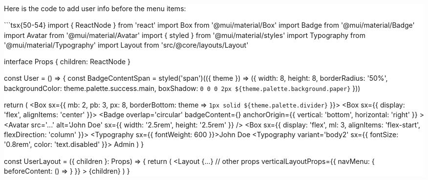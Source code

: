 Here is the code to add user info before the menu items:

<code-group>
<code-block title="TSX" active>
```tsx{50-54}
import { ReactNode } from 'react'
import Box from '@mui/material/Box'
import Badge from '@mui/material/Badge'
import Avatar from '@mui/material/Avatar'
import { styled } from '@mui/material/styles'
import Typography from '@mui/material/Typography'
import Layout from 'src/@core/layouts/Layout'

interface Props {
  children: ReactNode
}

const User = () => {
  const BadgeContentSpan = styled('span')(({ theme }) => ({
    width: 8,
    height: 8,
    borderRadius: '50%',
    backgroundColor: theme.palette.success.main,
    boxShadow: `0 0 0 2px ${theme.palette.background.paper}`
  }))

  return (
    <Box sx={{ mb: 2, pb: 3, px: 8, borderBottom: theme => `1px solid ${theme.palette.divider}` }}>
      <Box sx={{ display: 'flex', alignItems: 'center' }}>
        <Badge
          overlap='circular'
          badgeContent={<BadgeContentSpan />}
          anchorOrigin={{
            vertical: 'bottom',
            horizontal: 'right'
          }}
        >
          <Avatar src='...' alt='John Doe' sx={{ width: '2.5rem', height: '2.5rem' }} />
        </Badge>
        <Box sx={{ display: 'flex', ml: 3, alignItems: 'flex-start', flexDirection: 'column' }}>
          <Typography sx={{ fontWeight: 600 }}>John Doe</Typography>
          <Typography variant='body2' sx={{ fontSize: '0.8rem', color: 'text.disabled' }}>
            Admin
          </Typography>
        </Box>
      </Box>
    </Box>
  )
}

const UserLayout = ({ children }: Props) => {
  return (
    <Layout
      {...} // other props
      verticalLayoutProps={{
        navMenu: {
          beforeContent: () => <User />
        }
      }}
    >
      {children}
    </Layout>
  )
}
```
